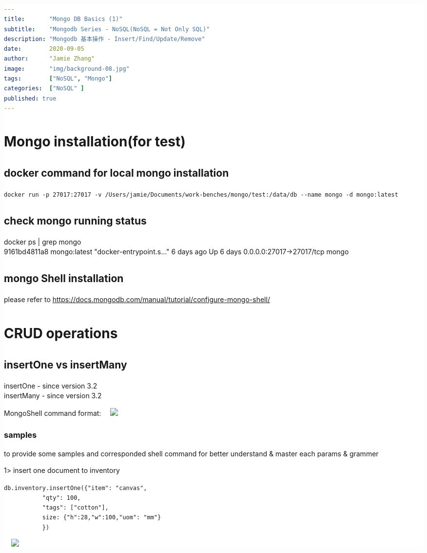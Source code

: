 ```yaml
---
title:       "Mongo DB Basics (1)"
subtitle:    "Mongodb Series - NoSQL(NoSQL = Not Only SQL)"
description: "Mongodb 基本操作 - Insert/Find/Update/Remove"
date:        2020-09-05
author:      "Jamie Zhang"
image:       "img/background-08.jpg"
tags:        ["NoSQL", "Mongo"]
categories:  ["NoSQL" ]
published: true
---
```

# Mongo installation(for test)
## docker command for local mongo installation  
```
docker run -p 27017:27017 -v /Users/jamie/Documents/work-benches/mongo/test:/data/db --name mongo -d mongo:latest
```

## check mongo running status
>
docker ps | grep mongo  
9161bd4811a8        mongo:latest        "docker-entrypoint.s…"   6 days ago          Up 6 days           0.0.0.0:27017->27017/tcp   mongo

## mongo Shell installation
please refer to https://docs.mongodb.com/manual/tutorial/configure-mongo-shell/

# CRUD operations
## insertOne vs insertMany
insertOne - since version 3.2  
insertMany - since version 3.2  

MongoShell command format:
<img src='/img/2020-09-05-mongo-basics/mongo-shell-command-format.png' style="height: 77px;margin-left: 15px;"/>

### samples
to provide some samples and corresponded shell command for better understand & master each params & grammer  

1> insert one document to inventory
```
db.inventory.insertOne({"item": "canvas",
           "qty": 100,
           "tags": ["cotton"],
           size: {"h":28,"w":100,"uom": "mm"}
           })
```
<img src='/img/2020-09-05-mongo-basics/insert-one-1.png' style="height: 90px;margin-left: 15px;"/>
